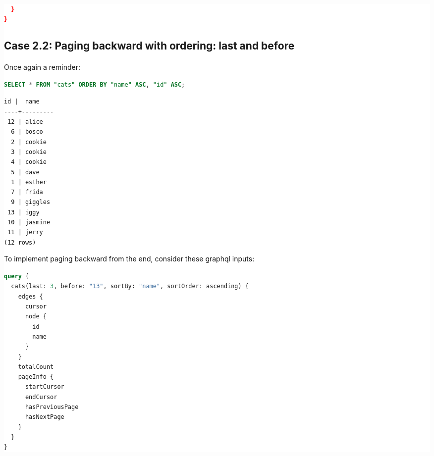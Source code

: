 ``` json
  }
}
```

## Case 2.2: Paging backward with ordering: last and before

Once again a reminder:

``` sql
SELECT * FROM "cats" ORDER BY "name" ASC, "id" ASC;
```

```
id |  name
----+---------
 12 | alice
  6 | bosco
  2 | cookie
  3 | cookie
  4 | cookie
  5 | dave
  1 | esther
  7 | frida
  9 | giggles
 13 | iggy
 10 | jasmine
 11 | jerry
(12 rows)
```

To implement paging backward from the end, consider these graphql
inputs:

``` graphql
query {
  cats(last: 3, before: "13", sortBy: "name", sortOrder: ascending) {
    edges {
      cursor
      node {
        id
        name
      }
    }
    totalCount
    pageInfo {
      startCursor
      endCursor
      hasPreviousPage
      hasNextPage
    }
  }
}
```
